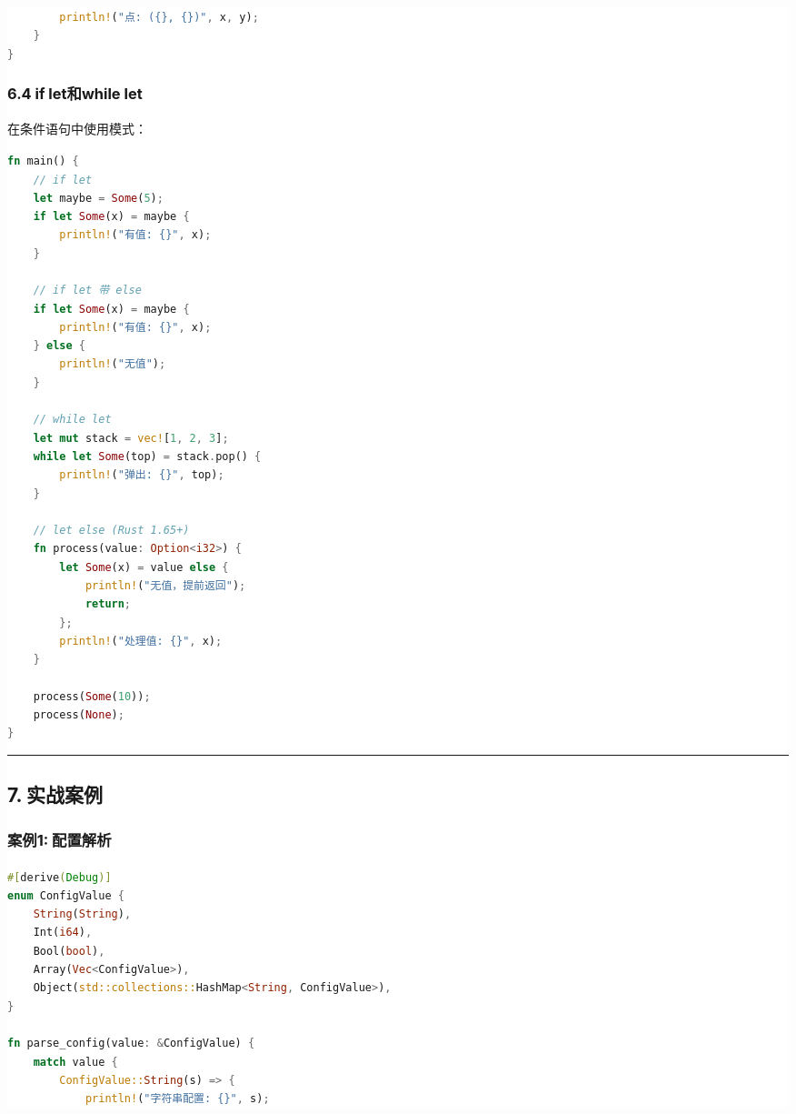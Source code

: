 ```rust
        println!("点: ({}, {})", x, y);
    }
}
```

### 6.4 if let和while let

在条件语句中使用模式：

```rust
fn main() {
    // if let
    let maybe = Some(5);
    if let Some(x) = maybe {
        println!("有值: {}", x);
    }
    
    // if let 带 else
    if let Some(x) = maybe {
        println!("有值: {}", x);
    } else {
        println!("无值");
    }
    
    // while let
    let mut stack = vec![1, 2, 3];
    while let Some(top) = stack.pop() {
        println!("弹出: {}", top);
    }
    
    // let else (Rust 1.65+)
    fn process(value: Option<i32>) {
        let Some(x) = value else {
            println!("无值，提前返回");
            return;
        };
        println!("处理值: {}", x);
    }
    
    process(Some(10));
    process(None);
}
```

---

## 7. 实战案例

### 案例1: 配置解析

```rust
#[derive(Debug)]
enum ConfigValue {
    String(String),
    Int(i64),
    Bool(bool),
    Array(Vec<ConfigValue>),
    Object(std::collections::HashMap<String, ConfigValue>),
}

fn parse_config(value: &ConfigValue) {
    match value {
        ConfigValue::String(s) => {
            println!("字符串配置: {}", s);
```